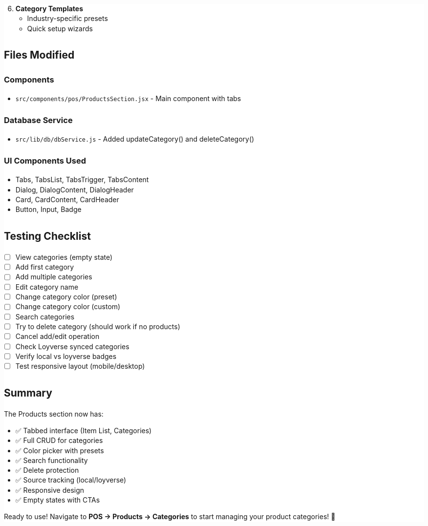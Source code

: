 6. **Category Templates**
   - Industry-specific presets
   - Quick setup wizards

## Files Modified

### Components

- `src/components/pos/ProductsSection.jsx` - Main component with tabs

### Database Service

- `src/lib/db/dbService.js` - Added updateCategory() and deleteCategory()

### UI Components Used

- Tabs, TabsList, TabsTrigger, TabsContent
- Dialog, DialogContent, DialogHeader
- Card, CardContent, CardHeader
- Button, Input, Badge

## Testing Checklist

- [ ] View categories (empty state)
- [ ] Add first category
- [ ] Add multiple categories
- [ ] Edit category name
- [ ] Change category color (preset)
- [ ] Change category color (custom)
- [ ] Search categories
- [ ] Try to delete category (should work if no products)
- [ ] Cancel add/edit operation
- [ ] Check Loyverse synced categories
- [ ] Verify local vs loyverse badges
- [ ] Test responsive layout (mobile/desktop)

## Summary

The Products section now has:

- ✅ Tabbed interface (Item List, Categories)
- ✅ Full CRUD for categories
- ✅ Color picker with presets
- ✅ Search functionality
- ✅ Delete protection
- ✅ Source tracking (local/loyverse)
- ✅ Responsive design
- ✅ Empty states with CTAs

Ready to use! Navigate to **POS → Products → Categories** to start managing your product categories! 🎉
